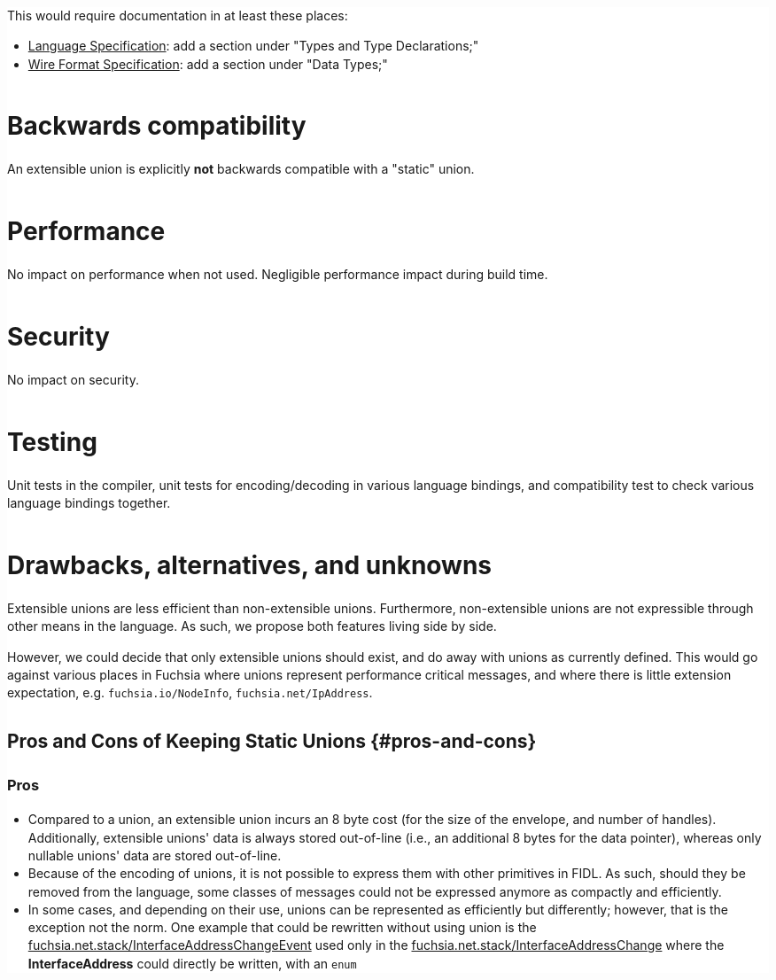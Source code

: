 This would require documentation in at least these places:

* [Language Specification][fidl-language]: add a section under "Types and Type
  Declarations;"
* [Wire Format Specification][fidl-wire-format]: add a section under "Data
  Types;"

# Backwards compatibility

An extensible union is explicitly **not** backwards compatible with a "static"
union.

# Performance

No impact on performance when not used.
Negligible performance impact during build time.

# Security

No impact on security.

# Testing

Unit tests in the compiler, unit tests for encoding/decoding in various
language bindings, and compatibility test to check various language
bindings together.

# Drawbacks, alternatives, and unknowns

Extensible unions are less efficient than non-extensible unions.
Furthermore, non-extensible unions are not expressible through other means
in the language.
As such, we propose both features living side by side.

However, we could decide that only extensible unions should exist, and do
away with unions as currently defined.
This would go against various places in Fuchsia where unions represent
performance critical messages, and where there is little extension
expectation, e.g. `fuchsia.io/NodeInfo`, `fuchsia.net/IpAddress`.

## Pros and Cons of Keeping Static Unions {#pros-and-cons}

### Pros

* Compared to a union, an extensible union incurs an 8 byte cost (for the
  size of the envelope, and number of handles).
  Additionally, extensible unions' data is always stored out-of-line
  (i.e., an additional 8 bytes for the data pointer), whereas only
  nullable unions' data are stored out-of-line.
* Because of the encoding of unions, it is not possible to express them with
  other primitives in FIDL.
  As such, should they be removed from the language, some classes of messages
  could not be expressed anymore as compactly and efficiently.
* In some cases, and depending on their use, unions can be represented as
  efficiently but differently; however, that is the exception not the norm.
  One example that could be rewritten without using union is the
  [fuchsia.net.stack/InterfaceAddressChangeEvent][interface1]
  used only in the
  [fuchsia.net.stack/InterfaceAddressChange][interface2]
  where the **InterfaceAddress** could directly be written, with an `enum`

[triggercondition]: https://fuchsia.googlesource.com/fuchsia/+/0d83b07e19d055d609715b77750a8a4009b593f7/public/fidl/fuchsia.modular/agent/agent_context.fidl#54
[interaction]: https://fuchsia.googlesource.com/fuchsia/+/4d82bce3c69970f305a0583ebe96a2a821cba8a8/public/fidl/fuchsia.modular/suggestion/suggestion_provider.fidl#123
[fidl-language]: /docs/reference/fidl/language/language.md
[fidl-wire-format]: /docs/reference/fidl/language/wire-format/README.md
[interface1]: https://fuchsia.googlesource.com/fuchsia/+/17bec424c1c24d1a9a41410108c4e018be8ac5e7/system/fidl/fuchsia-net-stack/stack.fidl#114
[interface2]: https://fuchsia.googlesource.com/fuchsia/+/17bec424c1c24d1a9a41410108c4e018be8ac5e7/system/fidl/fuchsia-net-stack/stack.fidl#119
[oneof]: https://developers.google.com/protocol-buffers/docs/proto#oneof
[flatbufferunion]: https://google.github.io/flatbuffers/flatbuffers_guide_writing_schema.html